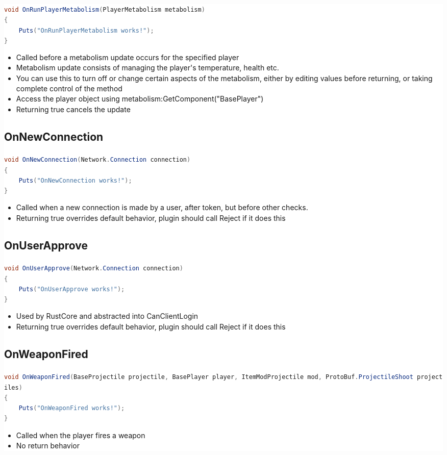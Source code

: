 ``` csharp
void OnRunPlayerMetabolism(PlayerMetabolism metabolism)
{
    Puts("OnRunPlayerMetabolism works!");
}
```

 * Called before a metabolism update occurs for the specified player
 * Metabolism update consists of managing the player's temperature, health etc.
 * You can use this to turn off or change certain aspects of the metabolism, either by editing values before returning, or taking complete control of the method
 * Access the player object using metabolism:GetComponent("BasePlayer")
 * Returning true cancels the update

## OnNewConnection

``` csharp
void OnNewConnection(Network.Connection connection)
{
    Puts("OnNewConnection works!");
}
```

 * Called when a new connection is made by a user, after token, but before other checks.
 * Returning true overrides default behavior, plugin should call Reject if it does this

## OnUserApprove

``` csharp
void OnUserApprove(Network.Connection connection)
{
    Puts("OnUserApprove works!");
}
```

 * Used by RustCore and abstracted into CanClientLogin
 * Returning true overrides default behavior, plugin should call Reject if it does this

## OnWeaponFired

``` csharp
void OnWeaponFired(BaseProjectile projectile, BasePlayer player, ItemModProjectile mod, ProtoBuf.ProjectileShoot projectiles)
{
    Puts("OnWeaponFired works!");
}
```

 * Called when the player fires a weapon
 * No return behavior

